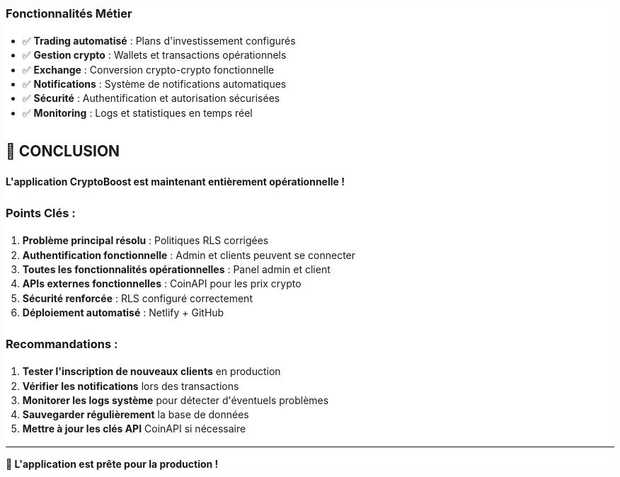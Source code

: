 ### **Fonctionnalités Métier**
- ✅ **Trading automatisé** : Plans d'investissement configurés
- ✅ **Gestion crypto** : Wallets et transactions opérationnels
- ✅ **Exchange** : Conversion crypto-crypto fonctionnelle
- ✅ **Notifications** : Système de notifications automatiques
- ✅ **Sécurité** : Authentification et autorisation sécurisées
- ✅ **Monitoring** : Logs et statistiques en temps réel

## 🎯 CONCLUSION

**L'application CryptoBoost est maintenant entièrement opérationnelle !**

### **Points Clés :**
1. **Problème principal résolu** : Politiques RLS corrigées
2. **Authentification fonctionnelle** : Admin et clients peuvent se connecter
3. **Toutes les fonctionnalités opérationnelles** : Panel admin et client
4. **APIs externes fonctionnelles** : CoinAPI pour les prix crypto
5. **Sécurité renforcée** : RLS configuré correctement
6. **Déploiement automatisé** : Netlify + GitHub

### **Recommandations :**
1. **Tester l'inscription de nouveaux clients** en production
2. **Vérifier les notifications** lors des transactions
3. **Monitorer les logs système** pour détecter d'éventuels problèmes
4. **Sauvegarder régulièrement** la base de données
5. **Mettre à jour les clés API** CoinAPI si nécessaire

---

**🚀 L'application est prête pour la production !**